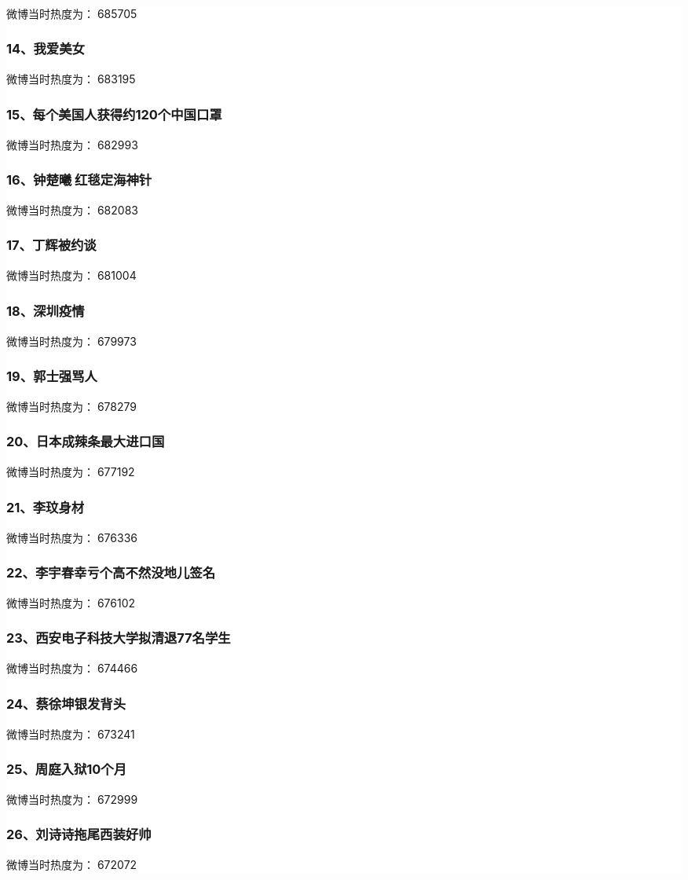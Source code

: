 微博当时热度为： 685705

### 14、我爱美女

微博当时热度为： 683195

### 15、每个美国人获得约120个中国口罩

微博当时热度为： 682993

### 16、钟楚曦 红毯定海神针

微博当时热度为： 682083

### 17、丁辉被约谈

微博当时热度为： 681004

### 18、深圳疫情

微博当时热度为： 679973

### 19、郭士强骂人

微博当时热度为： 678279

### 20、日本成辣条最大进口国

微博当时热度为： 677192

### 21、李玟身材

微博当时热度为： 676336

### 22、李宇春幸亏个高不然没地儿签名

微博当时热度为： 676102

### 23、西安电子科技大学拟清退77名学生

微博当时热度为： 674466

### 24、蔡徐坤银发背头

微博当时热度为： 673241

### 25、周庭入狱10个月

微博当时热度为： 672999

### 26、刘诗诗拖尾西装好帅

微博当时热度为： 672072
